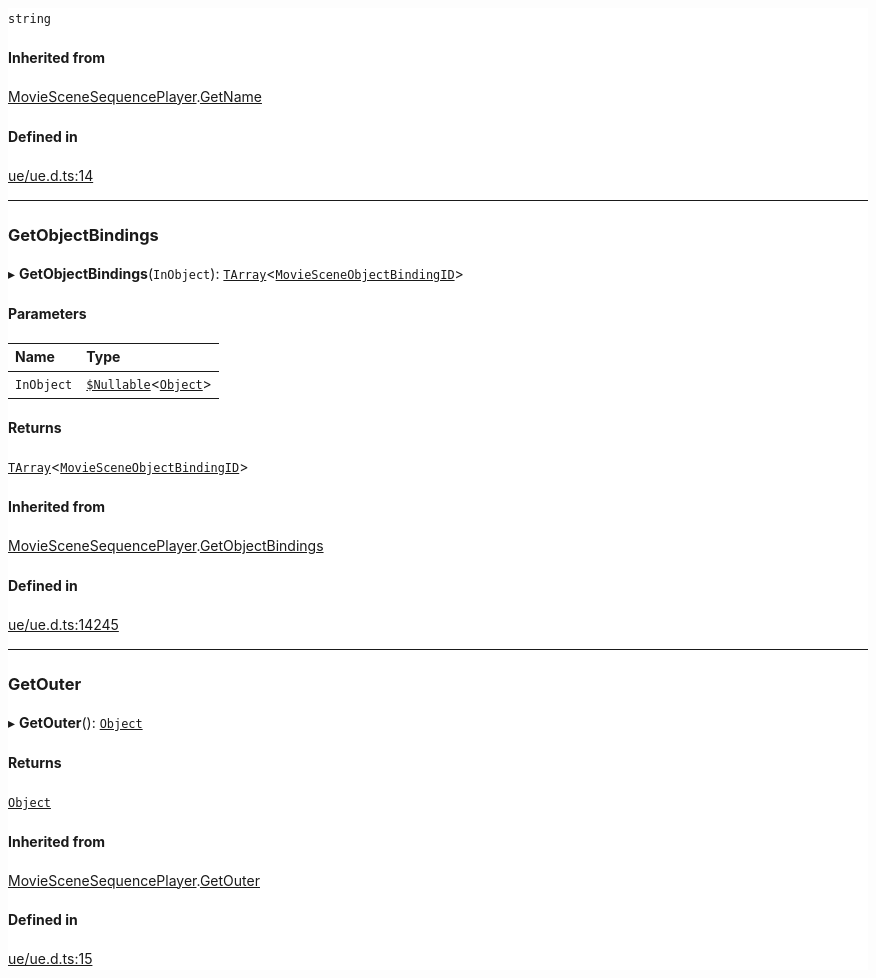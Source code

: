 `string`

#### Inherited from

[MovieSceneSequencePlayer](ue_ue.MovieSceneSequencePlayer.md).[GetName](ue_ue.MovieSceneSequencePlayer.md#getname)

#### Defined in

[ue/ue.d.ts:14](https://github.com/YugMetaverse/yug_typings/blob/b7d9b19/ue/ue.d.ts#L14)

___

### GetObjectBindings

▸ **GetObjectBindings**(`InObject`): [`TArray`](../interfaces/ue_puerts.TArray.md)<[`MovieSceneObjectBindingID`](ue_ue.MovieSceneObjectBindingID.md)\>

#### Parameters

| Name | Type |
| :------ | :------ |
| `InObject` | [`$Nullable`](../modules/puerts.md#$nullable)<[`Object`](ue_ue.Object.md)\> |

#### Returns

[`TArray`](../interfaces/ue_puerts.TArray.md)<[`MovieSceneObjectBindingID`](ue_ue.MovieSceneObjectBindingID.md)\>

#### Inherited from

[MovieSceneSequencePlayer](ue_ue.MovieSceneSequencePlayer.md).[GetObjectBindings](ue_ue.MovieSceneSequencePlayer.md#getobjectbindings)

#### Defined in

[ue/ue.d.ts:14245](https://github.com/YugMetaverse/yug_typings/blob/b7d9b19/ue/ue.d.ts#L14245)

___

### GetOuter

▸ **GetOuter**(): [`Object`](ue_ue.Object.md)

#### Returns

[`Object`](ue_ue.Object.md)

#### Inherited from

[MovieSceneSequencePlayer](ue_ue.MovieSceneSequencePlayer.md).[GetOuter](ue_ue.MovieSceneSequencePlayer.md#getouter)

#### Defined in

[ue/ue.d.ts:15](https://github.com/YugMetaverse/yug_typings/blob/b7d9b19/ue/ue.d.ts#L15)
